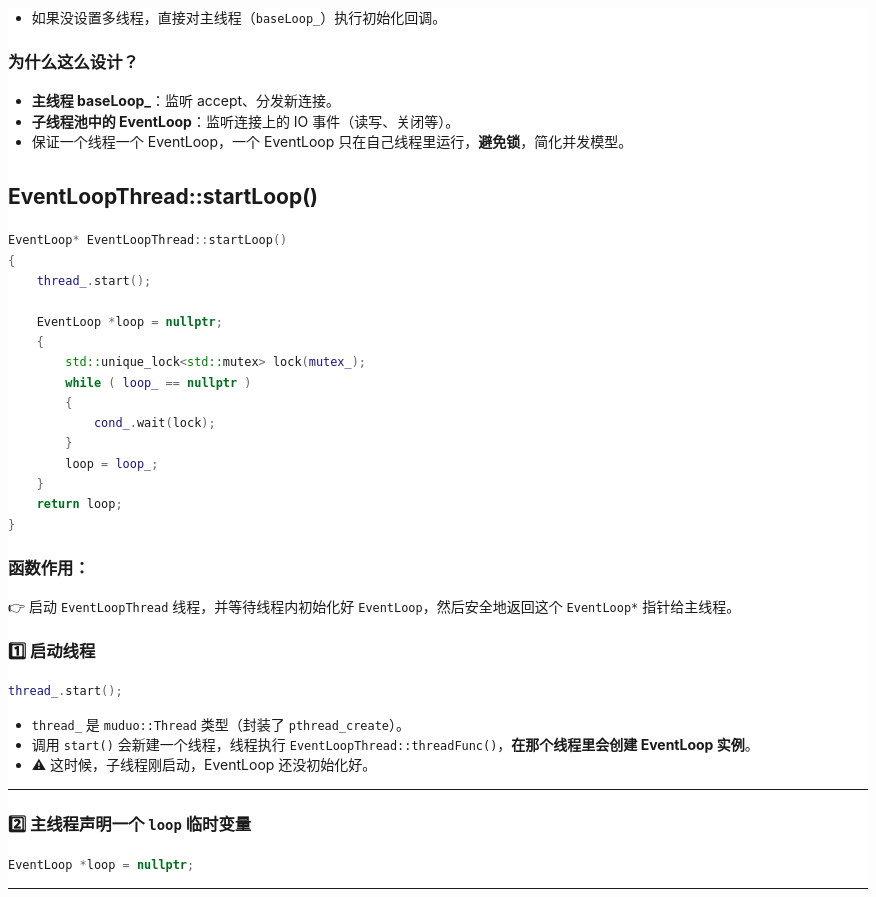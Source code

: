 * 如果没设置多线程，直接对主线程（`baseLoop_`）执行初始化回调。



### 为什么这么设计？

* **主线程 baseLoop\_**：监听 accept、分发新连接。
* **子线程池中的 EventLoop**：监听连接上的 IO 事件（读写、关闭等）。
* 保证一个线程一个 EventLoop，一个 EventLoop 只在自己线程里运行，**避免锁**，简化并发模型。

## EventLoopThread::startLoop()  

```cpp
EventLoop* EventLoopThread::startLoop()
{
    thread_.start();

    EventLoop *loop = nullptr;
    {
        std::unique_lock<std::mutex> lock(mutex_);
        while ( loop_ == nullptr )
        {
            cond_.wait(lock);
        }
        loop = loop_;
    }
    return loop;
}
```


### 函数作用：

👉 启动 `EventLoopThread` 线程，并等待线程内初始化好 `EventLoop`，然后安全地返回这个 `EventLoop*` 指针给主线程。



### 1️⃣ 启动线程

```cpp
thread_.start();
```

* `thread_` 是 `muduo::Thread` 类型（封装了 `pthread_create`）。
* 调用 `start()` 会新建一个线程，线程执行 `EventLoopThread::threadFunc()`，**在那个线程里会创建 EventLoop 实例**。
* ⚠️ 这时候，子线程刚启动，EventLoop 还没初始化好。

---

### 2️⃣ 主线程声明一个 `loop` 临时变量

```cpp
EventLoop *loop = nullptr;
```

---
